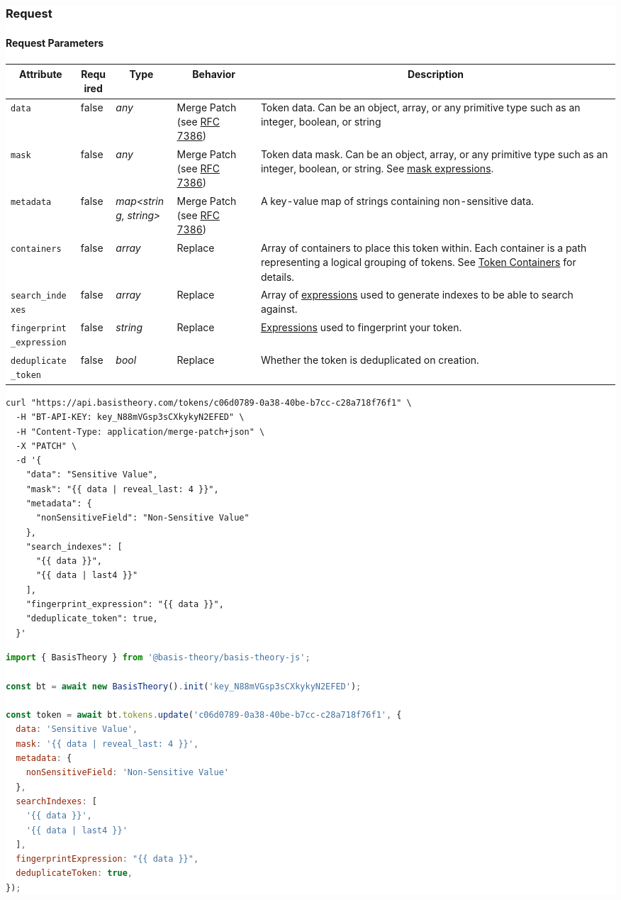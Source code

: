 ### Request

#### Request Parameters

| Attribute                | Required | Type                  | Behavior                                                                               | Description                                                                                                                                                                                                                     |
| ------------------------ | -------- | --------------------- | -------------------------------------------------------------------------------------- | ------------------------------------------------------------------------------------------------------------------------------------------------------------------------------------------------------------------------------- |
| `data`                   | false    | *any*                 | Merge Patch (see <a href="https://datatracker.ietf.org/doc/html/rfc7386">RFC 7386</a>) | Token data. Can be an object, array, or any primitive type such as an integer, boolean, or string                                                                                                                               |
| `mask`                   | false    | *any*                 | Merge Patch (see <a href="https://datatracker.ietf.org/doc/html/rfc7386">RFC 7386</a>) | Token data mask. Can be an object, array, or any primitive type such as an integer, boolean, or string. See [mask expressions](/docs/expressions/masks).                                                                        |
| `metadata`               | false    | *map<string, string>* | Merge Patch (see <a href="https://datatracker.ietf.org/doc/html/rfc7386">RFC 7386</a>) | A key-value map of strings containing non-sensitive data.                                                                                                                                                                       |
| `containers`             | false    | *array*               | Replace                                                                                | Array of containers to place this token within. Each container is a path representing a logical grouping of tokens. See [Token Containers](https://developers.basistheory.com/concepts/what-are-token-containers/) for details. |
| `search_indexes`         | false    | *array*               | Replace                                                                                | Array of [expressions](/docs/expressions/search-indexes) used to generate indexes to be able to search against.                                                                                                                 |
| `fingerprint_expression` | false    | *string*              | Replace                                                                                | [Expressions](/docs/expressions/fingerprints) used to fingerprint your token.                                                                                                                                                   |
| `deduplicate_token`      | false    | *bool*                | Replace                                                                                | Whether the token is deduplicated on creation.                                                                                                                                                                                  |

<Tabs groupId="languages">
  <TabItem value="shell" label="cURL">

```shell
curl "https://api.basistheory.com/tokens/c06d0789-0a38-40be-b7cc-c28a718f76f1" \
  -H "BT-API-KEY: key_N88mVGsp3sCXkykyN2EFED" \
  -H "Content-Type: application/merge-patch+json" \
  -X "PATCH" \
  -d '{
    "data": "Sensitive Value",
    "mask": "{{ data | reveal_last: 4 }}",
    "metadata": {
      "nonSensitiveField": "Non-Sensitive Value"
    },
    "search_indexes": [
      "{{ data }}",
      "{{ data | last4 }}"
    ],
    "fingerprint_expression": "{{ data }}",
    "deduplicate_token": true,
  }'
```

  </TabItem>
  <TabItem value="javascript" label="JavaScript">

```javascript
import { BasisTheory } from '@basis-theory/basis-theory-js';

const bt = await new BasisTheory().init('key_N88mVGsp3sCXkykyN2EFED');

const token = await bt.tokens.update('c06d0789-0a38-40be-b7cc-c28a718f76f1', {
  data: 'Sensitive Value',
  mask: '{{ data | reveal_last: 4 }}',
  metadata: {
    nonSensitiveField: 'Non-Sensitive Value'
  },
  searchIndexes: [
    '{{ data }}',
    '{{ data | last4 }}'
  ],
  fingerprintExpression: "{{ data }}",
  deduplicateToken: true,
});
```
